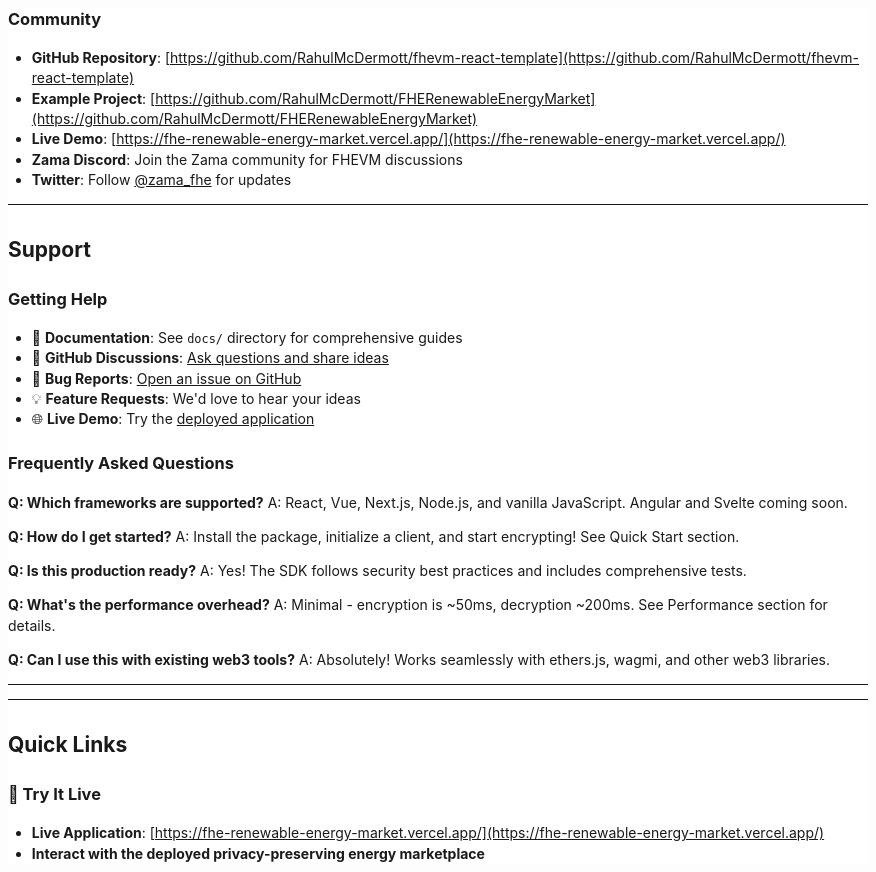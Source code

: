 ### Community

- **GitHub Repository**: [https://github.com/RahulMcDermott/fhevm-react-template](https://github.com/RahulMcDermott/fhevm-react-template)
- **Example Project**: [https://github.com/RahulMcDermott/FHERenewableEnergyMarket](https://github.com/RahulMcDermott/FHERenewableEnergyMarket)
- **Live Demo**: [https://fhe-renewable-energy-market.vercel.app/](https://fhe-renewable-energy-market.vercel.app/)
- **Zama Discord**: Join the Zama community for FHEVM discussions
- **Twitter**: Follow [@zama_fhe](https://twitter.com/zama_fhe) for updates

---

## Support

### Getting Help

- 📖 **Documentation**: See `docs/` directory for comprehensive guides
- 💬 **GitHub Discussions**: [Ask questions and share ideas](https://github.com/RahulMcDermott/fhevm-react-template/discussions)
- 🐛 **Bug Reports**: [Open an issue on GitHub](https://github.com/RahulMcDermott/fhevm-react-template/issues)
- 💡 **Feature Requests**: We'd love to hear your ideas
- 🌐 **Live Demo**: Try the [deployed application](https://fhe-renewable-energy-market.vercel.app/)

### Frequently Asked Questions

**Q: Which frameworks are supported?**
A: React, Vue, Next.js, Node.js, and vanilla JavaScript. Angular and Svelte coming soon.

**Q: How do I get started?**
A: Install the package, initialize a client, and start encrypting! See Quick Start section.

**Q: Is this production ready?**
A: Yes! The SDK follows security best practices and includes comprehensive tests.

**Q: What's the performance overhead?**
A: Minimal - encryption is ~50ms, decryption ~200ms. See Performance section for details.

**Q: Can I use this with existing web3 tools?**
A: Absolutely! Works seamlessly with ethers.js, wagmi, and other web3 libraries.

---

---

## Quick Links

### 🚀 Try It Live
- **Live Application**: [https://fhe-renewable-energy-market.vercel.app/](https://fhe-renewable-energy-market.vercel.app/)
- **Interact with the deployed privacy-preserving energy marketplace**
